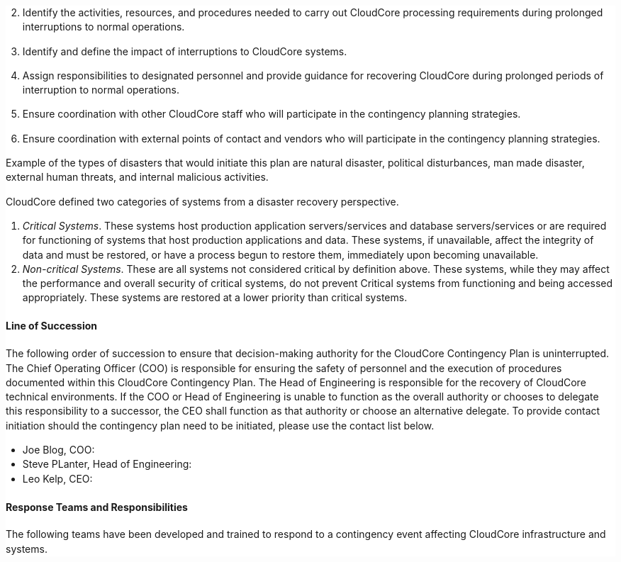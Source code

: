2. Identify the activities, resources, and procedures needed to carry out
   CloudCore processing requirements during prolonged interruptions
   to normal operations.

3. Identify and define the impact of interruptions to CloudCore
   systems.

4. Assign responsibilities to designated personnel and provide guidance for
   recovering CloudCore during prolonged periods of interruption to
   normal operations.

5. Ensure coordination with other CloudCore staff who will
   participate in the contingency planning strategies.

6. Ensure coordination with external points of contact and vendors who will
   participate in the contingency planning strategies.

Example of the types of disasters that would initiate this plan are natural
disaster, political disturbances, man made disaster, external human threats,
and internal malicious activities.

CloudCore defined two categories of systems from a disaster recovery perspective.

1. *Critical Systems*. These systems host production application
   servers/services and database servers/services or are required for
   functioning of systems that host production applications and data. These
   systems, if unavailable, affect the integrity of data and must be restored,
   or have a process begun to restore them, immediately upon becoming
   unavailable.
2. *Non-critical Systems*. These are all systems not considered critical by
   definition above. These systems, while they may affect the performance and
   overall security of critical systems, do not prevent Critical systems from
   functioning and being accessed appropriately. These systems are restored at a
   lower priority than critical systems.

#### Line of Succession

The following order of succession to ensure that decision-making authority for
the CloudCore Contingency Plan is uninterrupted. The Chief Operating
Officer (COO) is responsible for ensuring the safety of personnel and the
execution of procedures documented within this CloudCore Contingency
Plan. The Head of Engineering is responsible for the recovery of
CloudCore technical environments. If the COO or Head of Engineering
is unable to function as the overall authority or chooses to delegate this
responsibility to a successor, the CEO shall function as that authority or
choose an alternative delegate. To provide contact initiation should the
contingency plan need to be initiated, please use the contact list below.

* Joe Blog, COO: 
* Steve PLanter, Head of Engineering: 
* Leo Kelp, CEO: 

#### Response Teams and Responsibilities

The following teams have been developed and trained to respond to a contingency
event affecting CloudCore infrastructure and systems.
